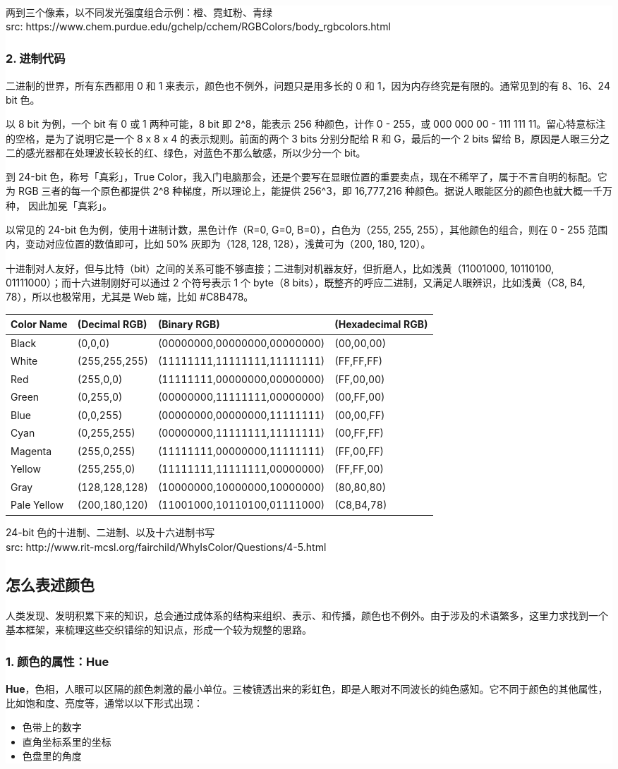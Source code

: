 <figcaption>两到三个像素，以不同发光强度组合示例：橙、霓虹粉、青绿<br />src: https://www.chem.purdue.edu/gchelp/cchem/RGBColors/body_rgbcolors.html</figcaption>

### 2. 进制代码

二进制的世界，所有东西都用 0 和 1 来表示，颜色也不例外，问题只是用多长的 0 和 1，因为内存终究是有限的。通常见到的有 8、16、24 bit 色。

以 8 bit 为例，一个 bit 有 0 或 1 两种可能，8 bit 即 2^8，能表示 256 种颜色，计作 0 - 255，或 000 000 00 - 111 111 11。留心特意标注的空格，是为了说明它是一个 8 x 8 x 4 的表示规则。前面的两个 3 bits 分别分配给 R 和 G，最后的一个 2 bits 留给 B，原因是人眼三分之二的感光器都在处理波长较长的红、绿色，对蓝色不那么敏感，所以少分一个 bit。

到 24-bit 色，称号「真彩」，True Color，我入门电脑那会，还是个要写在显眼位置的重要卖点，现在不稀罕了，属于不言自明的标配。它为 RGB 三者的每一个原色都提供 2^8 种梯度，所以理论上，能提供 256^3，即 16,777,216 种颜色。据说人眼能区分的颜色也就大概一千万种， 因此加冕「真彩」。

以常见的 24-bit 色为例，使用十进制计数，黑色计作（R=0, G=0, B=0），白色为（255, 255, 255），其他颜色的组合，则在 0 - 255 范围内，变动对应位置的数值即可，比如 50% 灰即为（128, 128, 128），浅黄可为（200, 180, 120）。

十进制对人友好，但与比特（bit）之间的关系可能不够直接；二进制对机器友好，但折磨人，比如浅黄（11001000, 10110100, 01111000）；而十六进制刚好可以通过 2 个符号表示 1 个 byte（8 bits），既整齐的呼应二进制，又满足人眼辨识，比如浅黄（C8, B4, 78），所以也极常用，尤其是 Web 端，比如 #C8B478。

| Color Name  | (Decimal RGB) | (Binary RGB)                 | (Hexadecimal RGB) |
| :---------- | :------------ | :--------------------------- | :---------------- |
| Black       | (0,0,0)       | (00000000,00000000,00000000) | (00,00,00)        |
| White       | (255,255,255) | (11111111,11111111,11111111) | (FF,FF,FF)        |
| Red         | (255,0,0)     | (11111111,00000000,00000000) | (FF,00,00)        |
| Green       | (0,255,0)     | (00000000,11111111,00000000) | (00,FF,00)        |
| Blue        | (0,0,255)     | (00000000,00000000,11111111) | (00,00,FF)        |
| Cyan        | (0,255,255)   | (00000000,11111111,11111111) | (00,FF,FF)        |
| Magenta     | (255,0,255)   | (11111111,00000000,11111111) | (FF,00,FF)        |
| Yellow      | (255,255,0)   | (11111111,11111111,00000000) | (FF,FF,00)        |
| Gray        | (128,128,128) | (10000000,10000000,10000000) | (80,80,80)        |
| Pale Yellow | (200,180,120) | (11001000,10110100,01111000) | (C8,B4,78)        |

<figcaption>24-bit 色的十进制、二进制、以及十六进制书写<br />src: http://www.rit-mcsl.org/fairchild/WhyIsColor/Questions/4-5.html</figcaption>

## 怎么表述颜色

人类发现、发明积累下来的知识，总会通过成体系的结构来组织、表示、和传播，颜色也不例外。由于涉及的术语繁多，这里力求找到一个基本框架，来梳理这些交织错综的知识点，形成一个较为规整的思路。

### 1. 颜色的属性：Hue

**Hue**，色相，人眼可以区隔的颜色刺激的最小单位。三棱镜透出来的彩虹色，即是人眼对不同波长的纯色感知。它不同于颜色的其他属性，比如饱和度、亮度等，通常以以下形式出现：

- 色带上的数字
- 直角坐标系里的坐标
- 色盘里的角度
